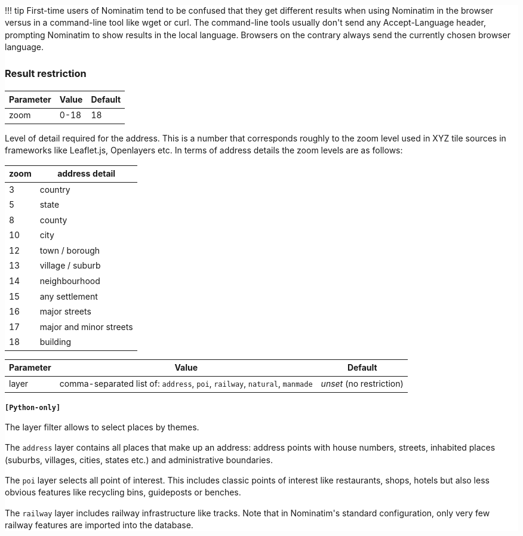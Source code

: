 !!! tip
    First-time users of Nominatim tend to be confused that they get different
    results when using Nominatim in the browser versus in a command-line tool
    like wget or curl. The command-line tools
    usually don't send any Accept-Language header, prompting Nominatim
    to show results in the local language. Browsers on the contrary always
    send the currently chosen browser language.


### Result restriction

| Parameter | Value | Default |
|-----------| ----- | ------- |
| zoom      | 0-18  | 18      |

Level of detail required for the address. This is a number that
corresponds roughly to the zoom level used in XYZ tile sources in frameworks
like Leaflet.js, Openlayers etc.
In terms of address details the zoom levels are as follows:

 zoom | address detail
 -----|---------------
  3   | country
  5   | state
  8   | county
  10  | city
  12  | town / borough
  13  | village / suburb
  14  | neighbourhood
  15  | any settlement
  16  | major streets
  17  | major and minor streets
  18  | building


| Parameter | Value | Default |
|-----------| ----- | ------- |
| layer     | comma-separated list of: `address`, `poi`, `railway`, `natural`, `manmade` | _unset_ (no restriction) |

**`[Python-only]`**

The layer filter allows to select places by themes.

The `address` layer contains all places that make up an address:
address points with house numbers, streets, inhabited places (suburbs, villages,
cities, states etc.) and administrative boundaries.

The `poi` layer selects all point of interest. This includes classic points
of interest like restaurants, shops, hotels but also less obvious features
like recycling bins, guideposts or benches.

The `railway` layer includes railway infrastructure like tracks.
Note that in Nominatim's standard configuration, only very few railway
features are imported into the database.
